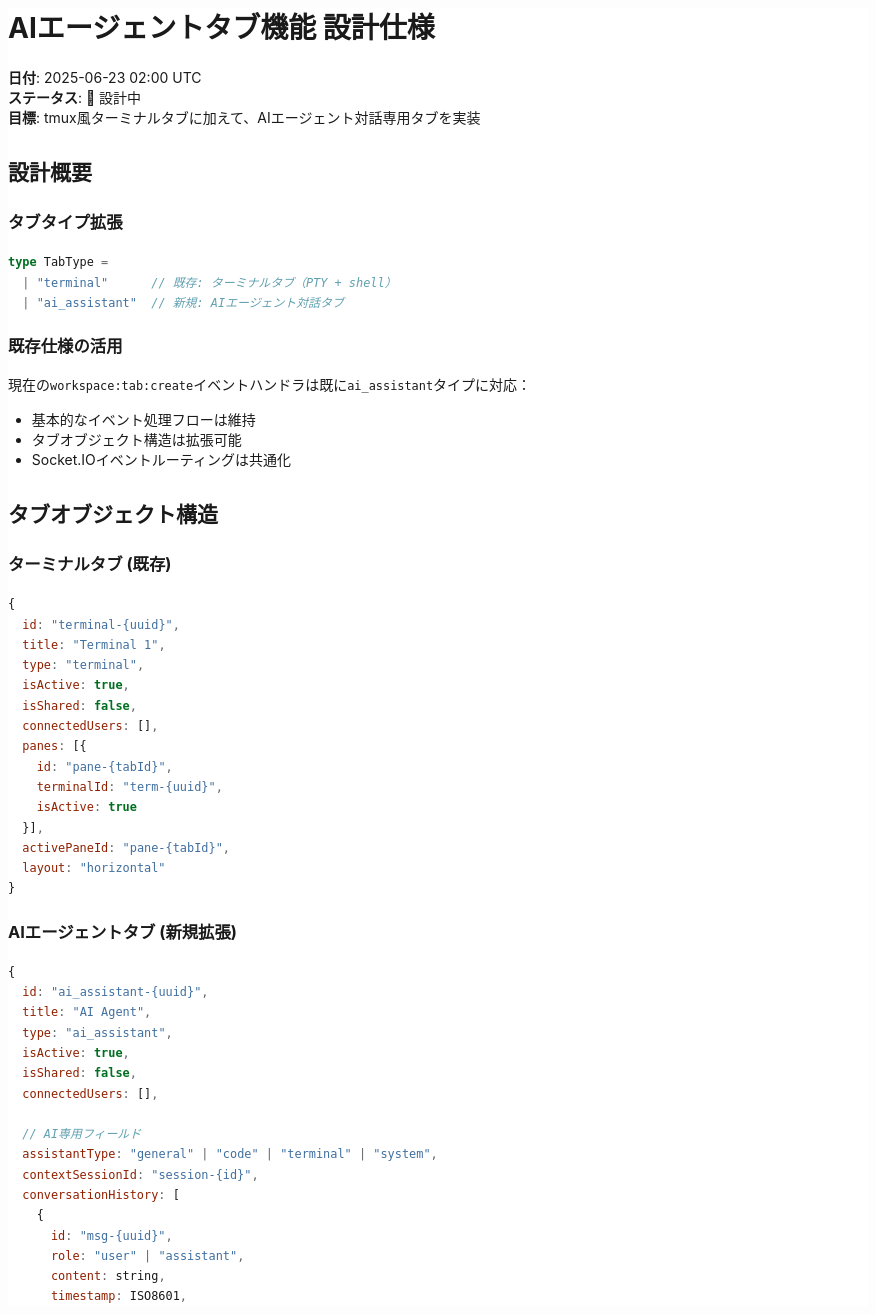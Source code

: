 # AIエージェントタブ機能 設計仕様

**日付**: 2025-06-23 02:00 UTC  
**ステータス**: 🔄 設計中  
**目標**: tmux風ターミナルタブに加えて、AIエージェント対話専用タブを実装

## 設計概要

### タブタイプ拡張
```typescript
type TabType = 
  | "terminal"      // 既存: ターミナルタブ（PTY + shell）
  | "ai_assistant"  // 新規: AIエージェント対話タブ
```

### 既存仕様の活用
現在の`workspace:tab:create`イベントハンドラは既に`ai_assistant`タイプに対応：
- 基本的なイベント処理フローは維持
- タブオブジェクト構造は拡張可能
- Socket.IOイベントルーティングは共通化

## タブオブジェクト構造

### ターミナルタブ (既存)
```javascript
{
  id: "terminal-{uuid}",
  title: "Terminal 1",
  type: "terminal",
  isActive: true,
  isShared: false,
  connectedUsers: [],
  panes: [{
    id: "pane-{tabId}",
    terminalId: "term-{uuid}",
    isActive: true
  }],
  activePaneId: "pane-{tabId}",
  layout: "horizontal"
}
```

### AIエージェントタブ (新規拡張)
```javascript
{
  id: "ai_assistant-{uuid}",
  title: "AI Agent",
  type: "ai_assistant",
  isActive: true,
  isShared: false,
  connectedUsers: [],
  
  // AI専用フィールド
  assistantType: "general" | "code" | "terminal" | "system",
  contextSessionId: "session-{id}",
  conversationHistory: [
    {
      id: "msg-{uuid}",
      role: "user" | "assistant",
      content: string,
      timestamp: ISO8601,
```